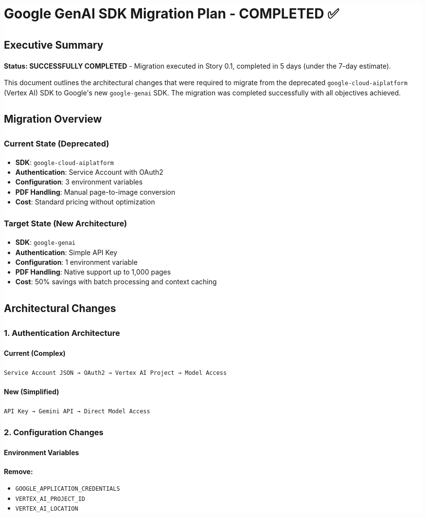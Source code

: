 # Google GenAI SDK Migration Plan - COMPLETED ✅

## Executive Summary

**Status: SUCCESSFULLY COMPLETED** - Migration executed in Story 0.1, completed in 5 days (under the 7-day estimate).

This document outlines the architectural changes that were required to migrate from the deprecated `google-cloud-aiplatform` (Vertex AI) SDK to Google's new `google-genai` SDK. The migration was completed successfully with all objectives achieved.

## Migration Overview

### Current State (Deprecated)
- **SDK**: `google-cloud-aiplatform`
- **Authentication**: Service Account with OAuth2
- **Configuration**: 3 environment variables
- **PDF Handling**: Manual page-to-image conversion
- **Cost**: Standard pricing without optimization

### Target State (New Architecture)
- **SDK**: `google-genai`
- **Authentication**: Simple API Key
- **Configuration**: 1 environment variable
- **PDF Handling**: Native support up to 1,000 pages
- **Cost**: 50% savings with batch processing and context caching

## Architectural Changes

### 1. Authentication Architecture

#### Current (Complex)
```
Service Account JSON → OAuth2 → Vertex AI Project → Model Access
```

#### New (Simplified)
```
API Key → Gemini API → Direct Model Access
```

### 2. Configuration Changes

#### Environment Variables

**Remove:**
- `GOOGLE_APPLICATION_CREDENTIALS`
- `VERTEX_AI_PROJECT_ID`
- `VERTEX_AI_LOCATION`
